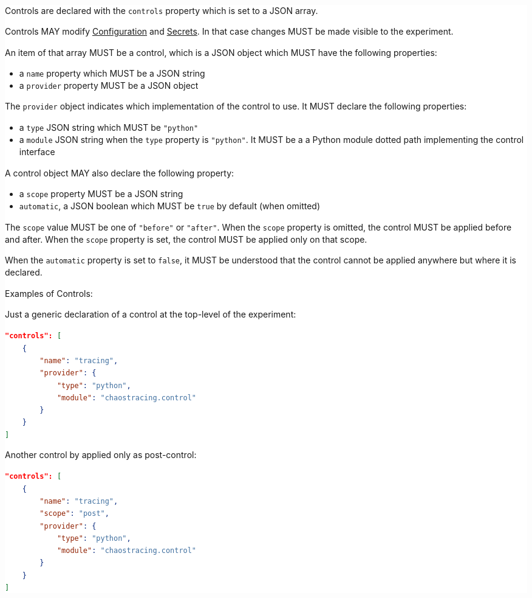 Controls are declared with the `controls` property which is set to a JSON
array.

Controls MAY modify [Configuration][conf] and [Secrets][secrets]. In that case
changes MUST be made visible to the experiment.

An item of that array MUST be a control, which is a JSON object which MUST
have the following properties:

* a `name` property which MUST be a JSON string
* a `provider` property MUST be a JSON object

The `provider` object indicates which implementation of the control to use.
It MUST declare the following properties:

* a `type` JSON string which MUST be `"python"`
* a `module` JSON string when the `type` property is `"python"`. It MUST be a
  a Python module dotted path implementing the control interface

A control object MAY also declare the following property:

* a `scope` property MUST be a JSON string
* `automatic`, a JSON boolean which MUST be `true` by default (when omitted)

The `scope` value MUST be one of `"before"` or `"after"`. When the `scope`
property is omitted, the control MUST be applied before and after. When the
`scope` property is set, the control MUST be applied only on that scope.

When the `automatic` property is set to `false`, it MUST be understood that
the control cannot be applied anywhere but where it is declared.

Examples of Controls:

Just a generic declaration of a control at the top-level of the experiment:

```json
"controls": [
    {
        "name": "tracing",
        "provider": {
            "type": "python",
            "module": "chaostracing.control"
        }
    }
]
```

Another control by applied only as post-control:

```json
"controls": [
    {
        "name": "tracing",
        "scope": "post",
        "provider": {
            "type": "python",
            "module": "chaostracing.control"
        }
    }
]
```


[join]: https://join.chaostoolkit.org/
[exp]: #experiment
[hypo]: #steady-state-hypothesis
[meth]: #method
[pb]: #probe
[action]: #action
[secrets]: #secrets
[conf]: #configuration
[rfc2119]: https://tools.ietf.org/html/rfc2119
[rfc7159]: https://tools.ietf.org/html/rfc7159
[yaml]: http://yaml.org/spec/
[principles]: http://principlesofchaos.org/
[ext]: #extensions
[contrib]: #contributions
[controls]: #controls
[tolerance]: #steady-state-probe-tolerance
[jp]: http://goessner.net/articles/JsonPath/
[otherproviders]: https://github.com/chaostoolkit/chaostoolkit-lib/issues/38
[farg]: https://docs.python.org/3/glossary.html#term-argument
[fdef]: https://docs.python.org/3/reference/compound_stmts.html#function-definitions
[rfc3986]: https://tools.ietf.org/html/rfc3986
[rfc2616]: https://www.w3.org/Protocols/rfc2616/
[rfc7231]: https://tools.ietf.org/html/rfc7231
[vault]: https://www.vaultproject.io/
[vaulttoken]: https://www.vaultproject.io/api/auth/token/index.html
[approle]: https://www.vaultproject.io/api/auth/approle/index.html
[kvversion]: https://www.vaultproject.io/api/secret/kv/index.html